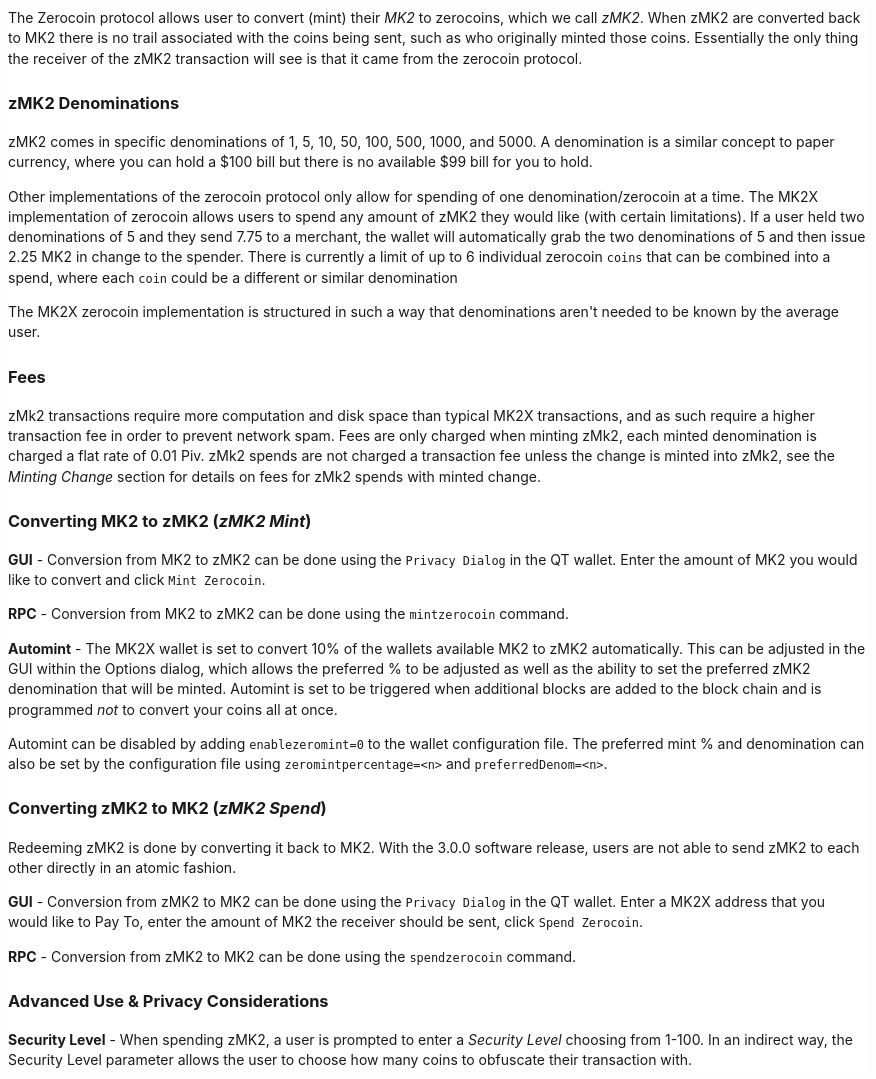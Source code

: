 The Zerocoin protocol allows user to convert (mint) their *MK2* to zerocoins, which we call *zMK2*. When zMK2 are converted back to MK2 there is no trail associated with the coins being sent, such as who originally minted those coins. Essentially the only thing the receiver of the zMK2 transaction will see is that it came from the zerocoin protocol.

### zMK2 Denominations
zMK2 comes in specific denominations of 1, 5, 10, 50, 100, 500, 1000, and 5000. A denomination is a similar concept to paper currency, where you can hold a $100 bill but there is no available $99 bill for you to hold.

Other implementations of the zerocoin protocol only allow for spending of one denomination/zerocoin at a time. The MK2X implementation of zerocoin allows users to spend any amount of zMK2 they would like (with certain limitations). If a user held two denominations of 5 and they send 7.75 to a merchant, the wallet will automatically grab the two denominations of 5 and then issue 2.25 MK2 in change to the spender. There is currently a limit of up to 6 individual zerocoin `coins` that can be combined into a spend, where each `coin` could be a different or similar denomination

The MK2X zerocoin implementation is structured in such a way that denominations aren't needed to be known by the average user.

### Fees
zMk2 transactions require more computation and disk space than typical MK2X transactions, and as such require a higher transaction fee in order to prevent network spam. Fees are only charged when minting zMk2, each minted denomination is charged a flat rate of 0.01 Piv. zMk2 spends are not charged a transaction fee unless the change is minted into zMk2, see the *Minting Change* section for details on fees for zMk2 spends with minted change.

### Converting MK2 to zMK2 (*zMK2 Mint*)
**GUI** - Conversion from MK2 to zMK2 can be done using the `Privacy Dialog` in the QT wallet. Enter the amount of MK2 you would like to convert and click `Mint Zerocoin`.

**RPC** - Conversion from MK2 to zMK2 can be done using the `mintzerocoin` command.

**Automint** - The MK2X wallet is set to convert 10% of the wallets available MK2 to zMK2 automatically. This can be adjusted in the GUI within the Options dialog, which allows the preferred % to be adjusted as well as the ability to set the preferred zMK2 denomination that will be minted. Automint is set to be triggered when additional blocks are added to the block chain and is programmed *not* to convert your coins all at once.

Automint can be disabled by adding `enablezeromint=0` to the wallet configuration file. The preferred mint % and denomination can also be set by the configuration file using `zeromintpercentage=<n>` and `preferredDenom=<n>`.

### Converting zMK2 to MK2 (*zMK2 Spend*)
Redeeming zMK2 is done by converting it back to MK2. With the 3.0.0 software release, users are not able to send zMK2 to each other directly in an atomic fashion.

**GUI** - Conversion from zMK2 to MK2 can be done using the `Privacy Dialog` in the QT wallet. Enter a MK2X address that you would like to Pay To, enter the amount of MK2 the receiver should be sent, click `Spend Zerocoin`.

**RPC** - Conversion from zMK2 to MK2 can be done using the `spendzerocoin` command.

### Advanced Use & Privacy Considerations
**Security Level** - When spending zMK2, a user is prompted to enter a *Security Level* choosing from 1-100. In an indirect way, the Security Level parameter allows the user to choose how many coins to obfuscate their transaction with.
